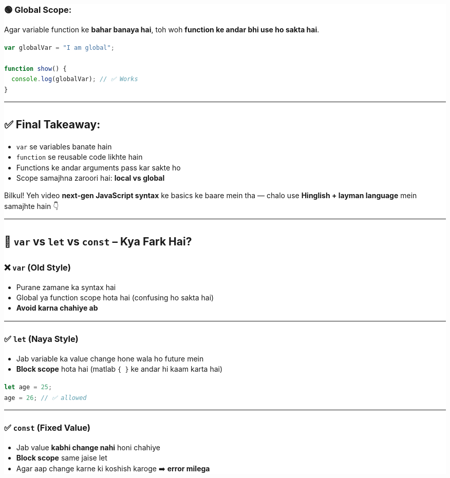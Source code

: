 ### 🟢 Global Scope:

Agar variable function ke **bahar banaya hai**, toh woh **function ke andar bhi use ho sakta hai**.

```js
var globalVar = "I am global";

function show() {
  console.log(globalVar); // ✅ Works
}
```

---

## ✅ Final Takeaway:

- `var` se variables banate hain  
- `function` se reusable code likhte hain  
- Functions ke andar arguments pass kar sakte ho  
- Scope samajhna zaroori hai: **local vs global**

Bilkul! Yeh video **next-gen JavaScript syntax** ke basics ke baare mein tha — chalo use **Hinglish + layman language** mein samajhte hain 👇

---

## 🔹 **`var` vs `let` vs `const`** – Kya Fark Hai?

### ❌ `var` (Old Style)

- Purane zamane ka syntax hai
- Global ya function scope hota hai (confusing ho sakta hai)
- **Avoid karna chahiye ab**

---

### ✅ `let` (Naya Style)

- Jab variable ka value change hone wala ho future mein
- **Block scope** hota hai (matlab `{ }` ke andar hi kaam karta hai)
  
```js
let age = 25;
age = 26; // ✅ allowed
```

---

### ✅ `const` (Fixed Value)

- Jab value **kabhi change nahi** honi chahiye
- **Block scope** same jaise let
- Agar aap change karne ki koshish karoge ➡️ **error milega**

